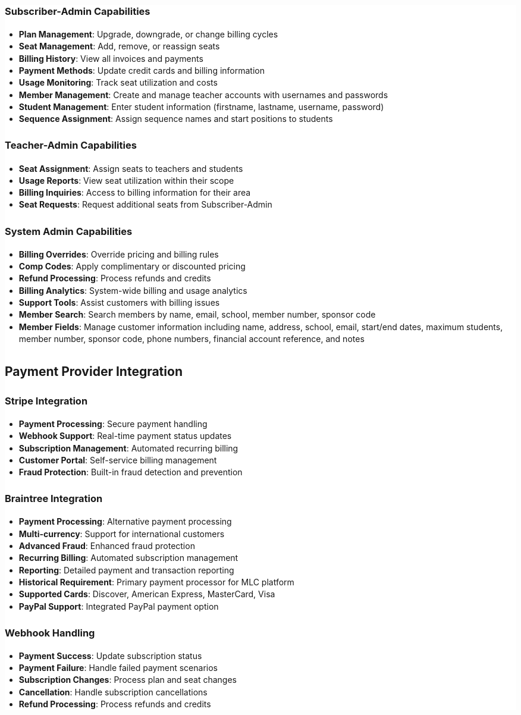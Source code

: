 ### Subscriber-Admin Capabilities
- **Plan Management**: Upgrade, downgrade, or change billing cycles
- **Seat Management**: Add, remove, or reassign seats
- **Billing History**: View all invoices and payments
- **Payment Methods**: Update credit cards and billing information
- **Usage Monitoring**: Track seat utilization and costs
- **Member Management**: Create and manage teacher accounts with usernames and passwords
- **Student Management**: Enter student information (firstname, lastname, username, password)
- **Sequence Assignment**: Assign sequence names and start positions to students

### Teacher-Admin Capabilities
- **Seat Assignment**: Assign seats to teachers and students
- **Usage Reports**: View seat utilization within their scope
- **Billing Inquiries**: Access to billing information for their area
- **Seat Requests**: Request additional seats from Subscriber-Admin

### System Admin Capabilities
- **Billing Overrides**: Override pricing and billing rules
- **Comp Codes**: Apply complimentary or discounted pricing
- **Refund Processing**: Process refunds and credits
- **Billing Analytics**: System-wide billing and usage analytics
- **Support Tools**: Assist customers with billing issues
- **Member Search**: Search members by name, email, school, member number, sponsor code
- **Member Fields**: Manage customer information including name, address, school, email, start/end dates, maximum students, member number, sponsor code, phone numbers, financial account reference, and notes

## Payment Provider Integration

### Stripe Integration
- **Payment Processing**: Secure payment handling
- **Webhook Support**: Real-time payment status updates
- **Subscription Management**: Automated recurring billing
- **Customer Portal**: Self-service billing management
- **Fraud Protection**: Built-in fraud detection and prevention

### Braintree Integration
- **Payment Processing**: Alternative payment processing
- **Multi-currency**: Support for international customers
- **Advanced Fraud**: Enhanced fraud protection
- **Recurring Billing**: Automated subscription management
- **Reporting**: Detailed payment and transaction reporting
- **Historical Requirement**: Primary payment processor for MLC platform
- **Supported Cards**: Discover, American Express, MasterCard, Visa
- **PayPal Support**: Integrated PayPal payment option

### Webhook Handling
- **Payment Success**: Update subscription status
- **Payment Failure**: Handle failed payment scenarios
- **Subscription Changes**: Process plan and seat changes
- **Cancellation**: Handle subscription cancellations
- **Refund Processing**: Process refunds and credits
